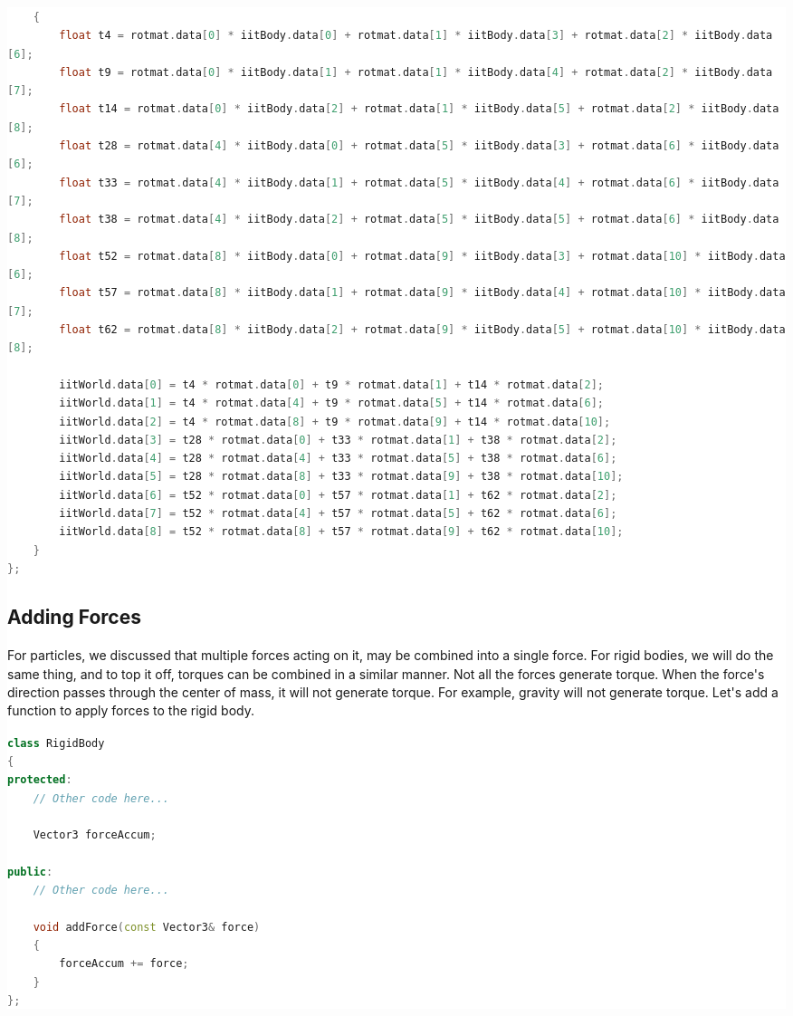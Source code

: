 ```cpp
    {
        float t4 = rotmat.data[0] * iitBody.data[0] + rotmat.data[1] * iitBody.data[3] + rotmat.data[2] * iitBody.data[6];
        float t9 = rotmat.data[0] * iitBody.data[1] + rotmat.data[1] * iitBody.data[4] + rotmat.data[2] * iitBody.data[7];
        float t14 = rotmat.data[0] * iitBody.data[2] + rotmat.data[1] * iitBody.data[5] + rotmat.data[2] * iitBody.data[8];
        float t28 = rotmat.data[4] * iitBody.data[0] + rotmat.data[5] * iitBody.data[3] + rotmat.data[6] * iitBody.data[6];
        float t33 = rotmat.data[4] * iitBody.data[1] + rotmat.data[5] * iitBody.data[4] + rotmat.data[6] * iitBody.data[7];
        float t38 = rotmat.data[4] * iitBody.data[2] + rotmat.data[5] * iitBody.data[5] + rotmat.data[6] * iitBody.data[8];
        float t52 = rotmat.data[8] * iitBody.data[0] + rotmat.data[9] * iitBody.data[3] + rotmat.data[10] * iitBody.data[6];
        float t57 = rotmat.data[8] * iitBody.data[1] + rotmat.data[9] * iitBody.data[4] + rotmat.data[10] * iitBody.data[7];
        float t62 = rotmat.data[8] * iitBody.data[2] + rotmat.data[9] * iitBody.data[5] + rotmat.data[10] * iitBody.data[8];

        iitWorld.data[0] = t4 * rotmat.data[0] + t9 * rotmat.data[1] + t14 * rotmat.data[2];
        iitWorld.data[1] = t4 * rotmat.data[4] + t9 * rotmat.data[5] + t14 * rotmat.data[6];
        iitWorld.data[2] = t4 * rotmat.data[8] + t9 * rotmat.data[9] + t14 * rotmat.data[10];
        iitWorld.data[3] = t28 * rotmat.data[0] + t33 * rotmat.data[1] + t38 * rotmat.data[2];
        iitWorld.data[4] = t28 * rotmat.data[4] + t33 * rotmat.data[5] + t38 * rotmat.data[6];
        iitWorld.data[5] = t28 * rotmat.data[8] + t33 * rotmat.data[9] + t38 * rotmat.data[10];
        iitWorld.data[6] = t52 * rotmat.data[0] + t57 * rotmat.data[1] + t62 * rotmat.data[2];
        iitWorld.data[7] = t52 * rotmat.data[4] + t57 * rotmat.data[5] + t62 * rotmat.data[6];
        iitWorld.data[8] = t52 * rotmat.data[8] + t57 * rotmat.data[9] + t62 * rotmat.data[10];
    }
};
```

## Adding Forces

For particles, we discussed that multiple forces acting on it, may be combined into a single force. For rigid bodies, we will
do the same thing, and to top it off, torques can be combined in a similar manner. Not all the forces generate torque. When the force's
direction passes through the center of mass, it will not generate torque. For example, gravity will not generate torque. Let's add
a function to apply forces to the rigid body.

```cpp
class RigidBody
{
protected:
    // Other code here...

    Vector3 forceAccum;

public:
    // Other code here...
    
    void addForce(const Vector3& force)
    {
        forceAccum += force;
    }
};
```
